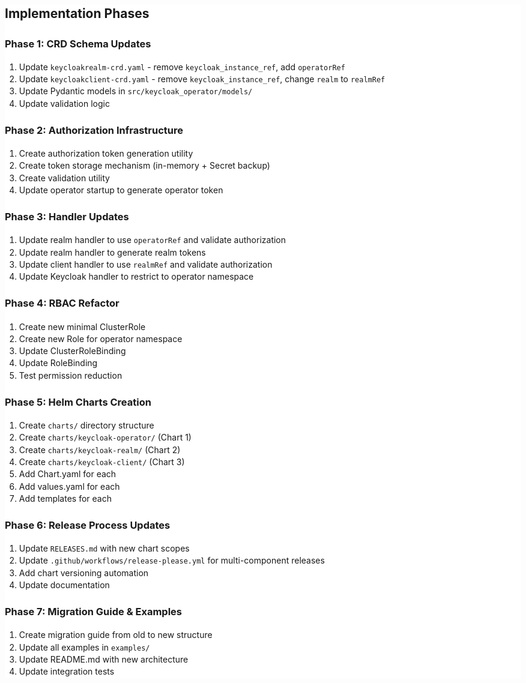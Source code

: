 
## Implementation Phases

### Phase 1: CRD Schema Updates
1. Update `keycloakrealm-crd.yaml` - remove `keycloak_instance_ref`, add `operatorRef`
2. Update `keycloakclient-crd.yaml` - remove `keycloak_instance_ref`, change `realm` to `realmRef`
3. Update Pydantic models in `src/keycloak_operator/models/`
4. Update validation logic

### Phase 2: Authorization Infrastructure
1. Create authorization token generation utility
2. Create token storage mechanism (in-memory + Secret backup)
3. Create validation utility
4. Update operator startup to generate operator token

### Phase 3: Handler Updates
1. Update realm handler to use `operatorRef` and validate authorization
2. Update realm handler to generate realm tokens
3. Update client handler to use `realmRef` and validate authorization
4. Update Keycloak handler to restrict to operator namespace

### Phase 4: RBAC Refactor
1. Create new minimal ClusterRole
2. Create new Role for operator namespace
3. Update ClusterRoleBinding
4. Update RoleBinding
5. Test permission reduction

### Phase 5: Helm Charts Creation
1. Create `charts/` directory structure
2. Create `charts/keycloak-operator/` (Chart 1)
3. Create `charts/keycloak-realm/` (Chart 2)
4. Create `charts/keycloak-client/` (Chart 3)
5. Add Chart.yaml for each
6. Add values.yaml for each
7. Add templates for each

### Phase 6: Release Process Updates
1. Update `RELEASES.md` with new chart scopes
2. Update `.github/workflows/release-please.yml` for multi-component releases
3. Add chart versioning automation
4. Update documentation

### Phase 7: Migration Guide & Examples
1. Create migration guide from old to new structure
2. Update all examples in `examples/`
3. Update README.md with new architecture
4. Update integration tests
